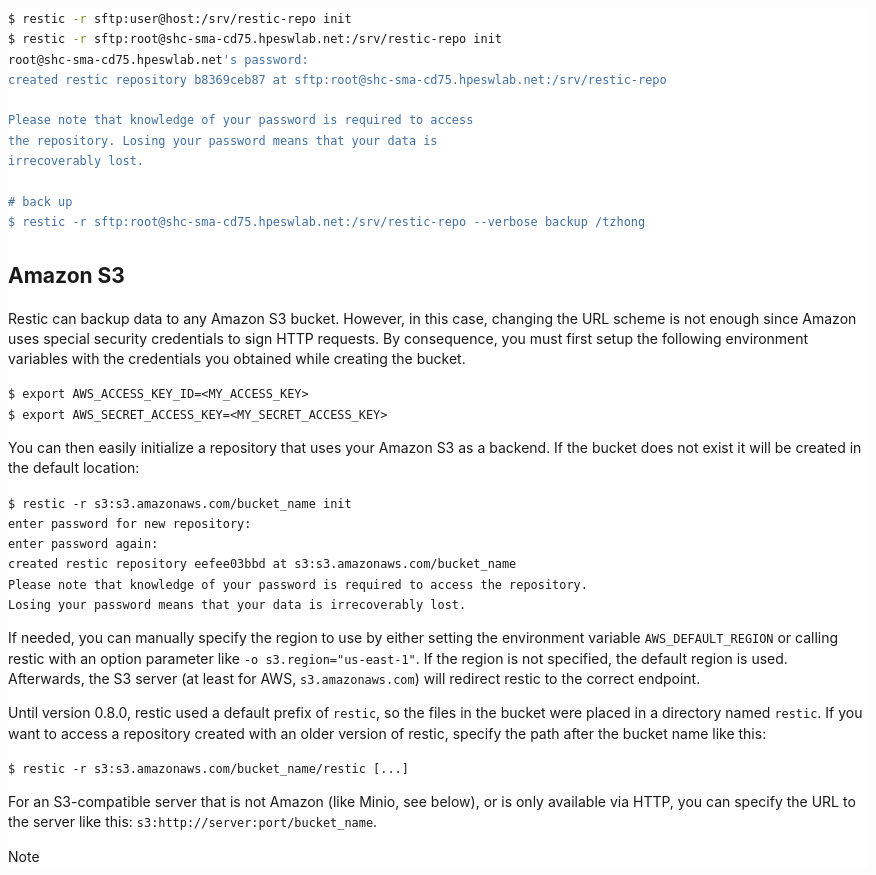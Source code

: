 ```sh
$ restic -r sftp:user@host:/srv/restic-repo init
$ restic -r sftp:root@shc-sma-cd75.hpeswlab.net:/srv/restic-repo init
root@shc-sma-cd75.hpeswlab.net's password: 
created restic repository b8369ceb87 at sftp:root@shc-sma-cd75.hpeswlab.net:/srv/restic-repo

Please note that knowledge of your password is required to access
the repository. Losing your password means that your data is
irrecoverably lost.

# back up
$ restic -r sftp:root@shc-sma-cd75.hpeswlab.net:/srv/restic-repo --verbose backup /tzhong
```



## Amazon S3

Restic can backup data to any Amazon S3 bucket. However, in this case, changing the URL scheme is not enough since Amazon uses special security credentials to sign HTTP requests. By consequence, you must first setup the following environment variables with the credentials you obtained while creating the bucket.

```
$ export AWS_ACCESS_KEY_ID=<MY_ACCESS_KEY>
$ export AWS_SECRET_ACCESS_KEY=<MY_SECRET_ACCESS_KEY>
```

You can then easily initialize a repository that uses your Amazon S3 as a backend. If the bucket does not exist it will be created in the default location:

```
$ restic -r s3:s3.amazonaws.com/bucket_name init
enter password for new repository:
enter password again:
created restic repository eefee03bbd at s3:s3.amazonaws.com/bucket_name
Please note that knowledge of your password is required to access the repository.
Losing your password means that your data is irrecoverably lost.
```

If needed, you can manually specify the region to use by either setting the environment variable `AWS_DEFAULT_REGION` or calling restic with an option parameter like `-o s3.region="us-east-1"`. If the region is not specified, the default region is used. Afterwards, the S3 server (at least for AWS, `s3.amazonaws.com`) will redirect restic to the correct endpoint.

Until version 0.8.0, restic used a default prefix of `restic`, so the files in the bucket were placed in a directory named `restic`. If you want to access a repository created with an older version of restic, specify the path after the bucket name like this:

```
$ restic -r s3:s3.amazonaws.com/bucket_name/restic [...]
```

For an S3-compatible server that is not Amazon (like Minio, see below), or is only available via HTTP, you can specify the URL to the server like this: `s3:http://server:port/bucket_name`.

Note
